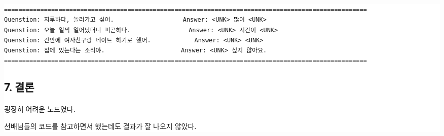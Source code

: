     ====================================================================================================
    Quenstion: 지루하다, 놀러가고 싶어.                	Answer: <UNK> 많이 <UNK>                
    Quenstion: 오늘 일찍 일어났더니 피곤하다.             	Answer: <UNK> 시간이 <UNK>               
    Quenstion: 간만에 여자친구랑 데이트 하기로 했어.         	Answer: <UNK> <UNK>                   
    Quenstion: 집에 있는다는 소리야.                  	Answer: <UNK> 싶지 않아요.                 
    ====================================================================================================


## 7. 결론

굉장히 어려운 노드였다.

선배님들의 코드를 참고하면서 했는데도 결과가 잘 나오지 않았다.
